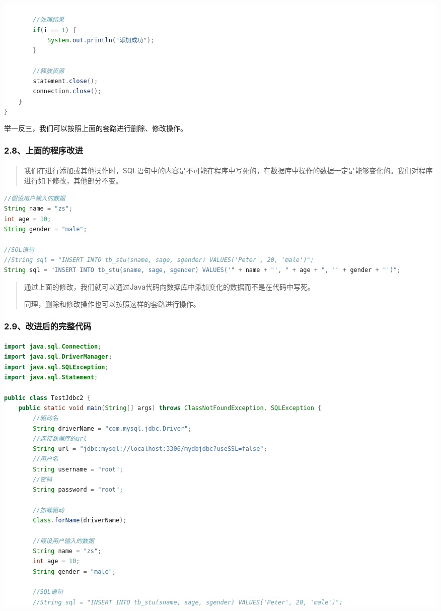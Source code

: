 ```java

        //处理结果
        if(i == 1) {
            System.out.println("添加成功");
        }

        //释放资源
        statement.close();
        connection.close();
    }
}
```

举一反三，我们可以按照上面的套路进行删除、修改操作。

### 2.8、上面的程序改进

> 我们在进行添加或其他操作时，SQL语句中的内容是不可能在程序中写死的，在数据库中操作的数据一定是能够变化的。我们对程序进行如下修改，其他部分不变。

```java
//假设用户输入的数据
String name = "zs";
int age = 10;
String gender = "male";

//SQL语句
//String sql = "INSERT INTO tb_stu(sname, sage, sgender) VALUES('Peter', 20, 'male')";
String sql = "INSERT INTO tb_stu(sname, sage, sgender) VALUES('" + name + "', " + age + ", '" + gender + "')";
```

> 通过上面的修改，我们就可以通过Java代码向数据库中添加变化的数据而不是在代码中写死。
>
> 同理，删除和修改操作也可以按照这样的套路进行操作。

### 2.9、改进后的完整代码

```java
import java.sql.Connection;
import java.sql.DriverManager;
import java.sql.SQLException;
import java.sql.Statement;

public class TestJdbc2 {
    public static void main(String[] args) throws ClassNotFoundException, SQLException {
        //驱动名
        String driverName = "com.mysql.jdbc.Driver";
        //连接数据库的url
        String url = "jdbc:mysql://localhost:3306/mydbjdbc?useSSL=false";
        //用户名
        String username = "root";
        //密码
        String password = "root";

        //加载驱动
        Class.forName(driverName);

        //假设用户输入的数据
        String name = "zs";
        int age = 10;
        String gender = "male";

        //SQL语句
        //String sql = "INSERT INTO tb_stu(sname, sage, sgender) VALUES('Peter', 20, 'male')";
```